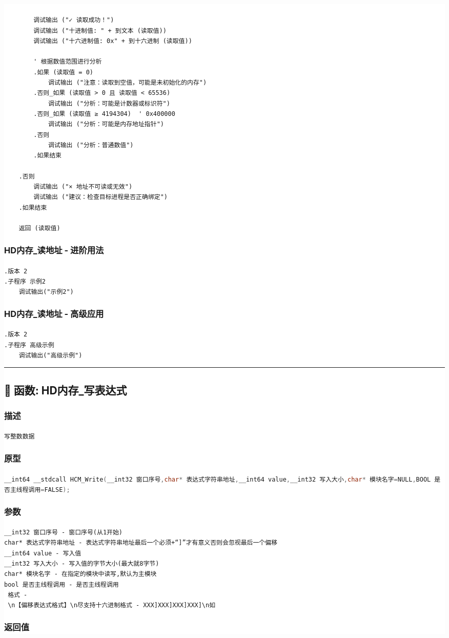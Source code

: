 ```e-lang
        
        调试输出 ("✓ 读取成功！")
        调试输出 ("十进制值: " + 到文本 (读取值))
        调试输出 ("十六进制值: 0x" + 到十六进制 (读取值))
        
        ' 根据数值范围进行分析
        .如果 (读取值 = 0)
            调试输出 ("注意：读取到空值，可能是未初始化的内存")
        .否则_如果 (读取值 > 0 且 读取值 < 65536)
            调试输出 ("分析：可能是计数器或标识符")
        .否则_如果 (读取值 ≥ 4194304)  ' 0x400000
            调试输出 ("分析：可能是内存地址指针")
        .否则
            调试输出 ("分析：普通数值")
        .如果结束
        
    .否则
        调试输出 ("× 地址不可读或无效")
        调试输出 ("建议：检查目标进程是否正确绑定")
    .如果结束
    
    返回 (读取值)
```
### HD内存_读地址 - 进阶用法
```e-lang
.版本 2
.子程序 示例2
    调试输出("示例2")
```
### HD内存_读地址 - 高级应用
```e-lang
.版本 2
.子程序 高级示例
    调试输出("高级示例")
```

---
## 📌 函数: HD内存_写表达式
### 描述
```
写整数数据
```
### 原型
```cpp
__int64 __stdcall HCM_Write(__int32 窗口序号,char* 表达式字符串地址,__int64 value,__int32 写入大小,char* 模块名字=NULL,BOOL 是否主线程调用=FALSE);
```
### 参数
```
__int32 窗口序号 - 窗口序号(从1开始)
char* 表达式字符串地址 - 表达式字符串地址最后一个必须+“]”才有意义否则会忽视最后一个偏移
__int64 value - 写入值
__int32 写入大小 - 写入值的字节大小(最大就8字节)
char* 模块名字 - 在指定的模块中读写,默认为主模块
bool 是否主线程调用 - 是否主线程调用
 格式 - 
 \n【偏移表达式格式】\n尽支持十六进制格式 - XXX]XXX]XXX]XXX]\n如
```
### 返回值
```
```